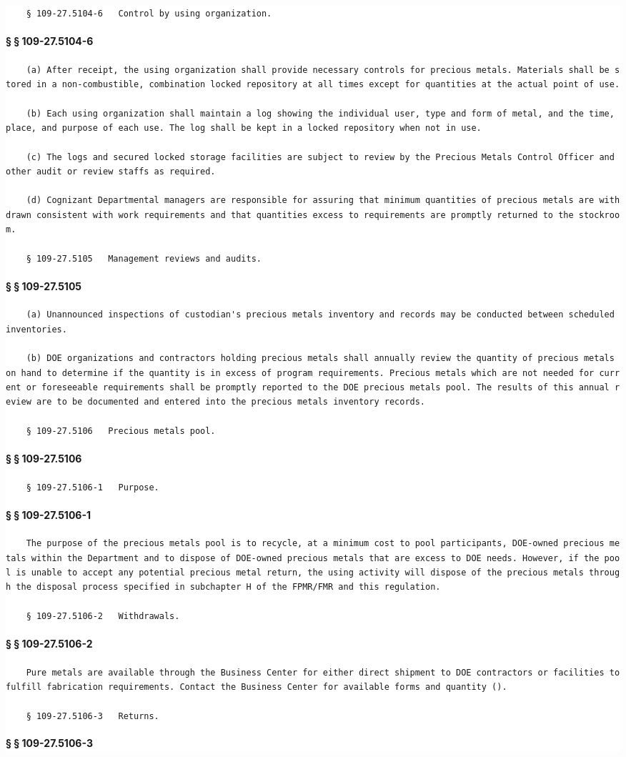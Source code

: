         § 109-27.5104-6   Control by using organization.

#### § § 109-27.5104-6

        (a) After receipt, the using organization shall provide necessary controls for precious metals. Materials shall be stored in a non-combustible, combination locked repository at all times except for quantities at the actual point of use.

        (b) Each using organization shall maintain a log showing the individual user, type and form of metal, and the time, place, and purpose of each use. The log shall be kept in a locked repository when not in use.

        (c) The logs and secured locked storage facilities are subject to review by the Precious Metals Control Officer and other audit or review staffs as required.

        (d) Cognizant Departmental managers are responsible for assuring that minimum quantities of precious metals are withdrawn consistent with work requirements and that quantities excess to requirements are promptly returned to the stockroom.

        § 109-27.5105   Management reviews and audits.

#### § § 109-27.5105

        (a) Unannounced inspections of custodian's precious metals inventory and records may be conducted between scheduled inventories.

        (b) DOE organizations and contractors holding precious metals shall annually review the quantity of precious metals on hand to determine if the quantity is in excess of program requirements. Precious metals which are not needed for current or foreseeable requirements shall be promptly reported to the DOE precious metals pool. The results of this annual review are to be documented and entered into the precious metals inventory records.

        § 109-27.5106   Precious metals pool.

#### § § 109-27.5106

        § 109-27.5106-1   Purpose.

#### § § 109-27.5106-1

        The purpose of the precious metals pool is to recycle, at a minimum cost to pool participants, DOE-owned precious metals within the Department and to dispose of DOE-owned precious metals that are excess to DOE needs. However, if the pool is unable to accept any potential precious metal return, the using activity will dispose of the precious metals through the disposal process specified in subchapter H of the FPMR/FMR and this regulation.

        § 109-27.5106-2   Withdrawals.

#### § § 109-27.5106-2

        Pure metals are available through the Business Center for either direct shipment to DOE contractors or facilities to fulfill fabrication requirements. Contact the Business Center for available forms and quantity ().

        § 109-27.5106-3   Returns.

#### § § 109-27.5106-3
